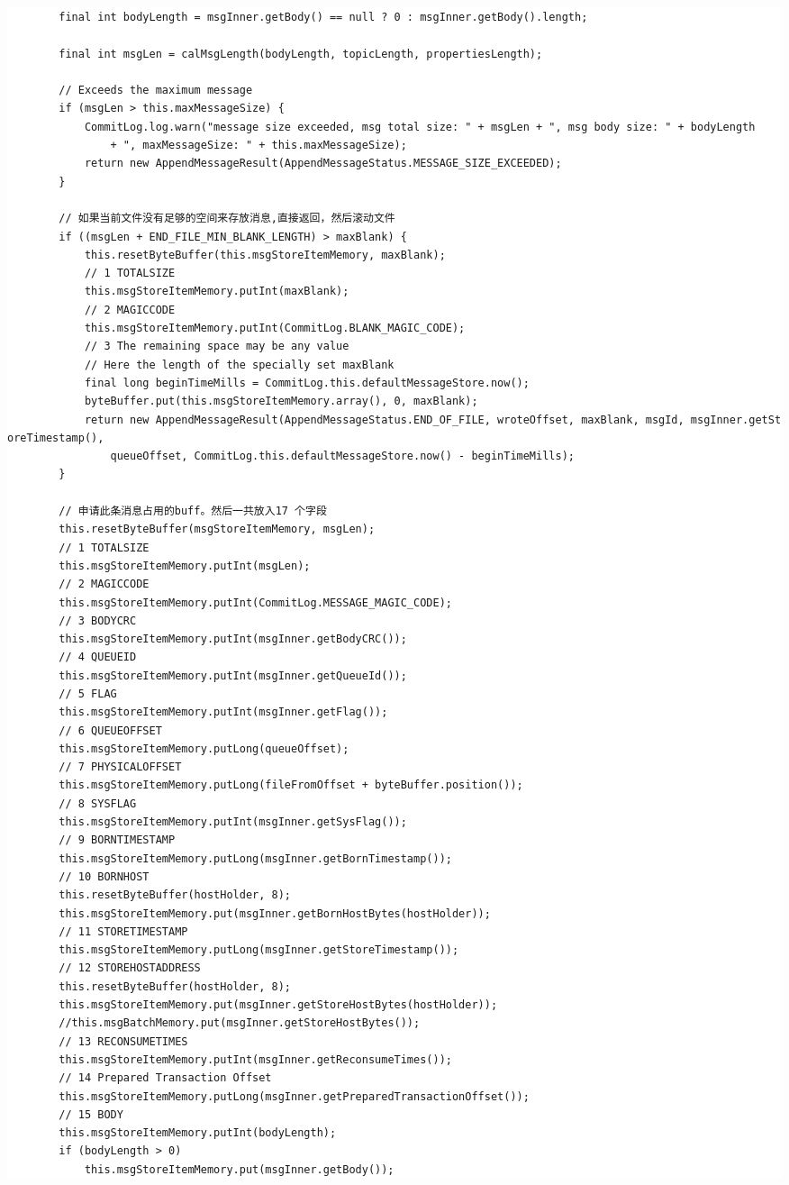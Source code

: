             final int bodyLength = msgInner.getBody() == null ? 0 : msgInner.getBody().length;

            final int msgLen = calMsgLength(bodyLength, topicLength, propertiesLength);

            // Exceeds the maximum message
            if (msgLen > this.maxMessageSize) {
                CommitLog.log.warn("message size exceeded, msg total size: " + msgLen + ", msg body size: " + bodyLength
                    + ", maxMessageSize: " + this.maxMessageSize);
                return new AppendMessageResult(AppendMessageStatus.MESSAGE_SIZE_EXCEEDED);
            }

            // 如果当前文件没有足够的空间来存放消息,直接返回，然后滚动文件
            if ((msgLen + END_FILE_MIN_BLANK_LENGTH) > maxBlank) {
                this.resetByteBuffer(this.msgStoreItemMemory, maxBlank);
                // 1 TOTALSIZE
                this.msgStoreItemMemory.putInt(maxBlank);
                // 2 MAGICCODE
                this.msgStoreItemMemory.putInt(CommitLog.BLANK_MAGIC_CODE);
                // 3 The remaining space may be any value
                // Here the length of the specially set maxBlank
                final long beginTimeMills = CommitLog.this.defaultMessageStore.now();
                byteBuffer.put(this.msgStoreItemMemory.array(), 0, maxBlank);
                return new AppendMessageResult(AppendMessageStatus.END_OF_FILE, wroteOffset, maxBlank, msgId, msgInner.getStoreTimestamp(),
                    queueOffset, CommitLog.this.defaultMessageStore.now() - beginTimeMills);
            }

            // 申请此条消息占用的buff。然后一共放入17 个字段
            this.resetByteBuffer(msgStoreItemMemory, msgLen);
            // 1 TOTALSIZE
            this.msgStoreItemMemory.putInt(msgLen);
            // 2 MAGICCODE
            this.msgStoreItemMemory.putInt(CommitLog.MESSAGE_MAGIC_CODE);
            // 3 BODYCRC
            this.msgStoreItemMemory.putInt(msgInner.getBodyCRC());
            // 4 QUEUEID
            this.msgStoreItemMemory.putInt(msgInner.getQueueId());
            // 5 FLAG
            this.msgStoreItemMemory.putInt(msgInner.getFlag());
            // 6 QUEUEOFFSET
            this.msgStoreItemMemory.putLong(queueOffset);
            // 7 PHYSICALOFFSET
            this.msgStoreItemMemory.putLong(fileFromOffset + byteBuffer.position());
            // 8 SYSFLAG
            this.msgStoreItemMemory.putInt(msgInner.getSysFlag());
            // 9 BORNTIMESTAMP
            this.msgStoreItemMemory.putLong(msgInner.getBornTimestamp());
            // 10 BORNHOST
            this.resetByteBuffer(hostHolder, 8);
            this.msgStoreItemMemory.put(msgInner.getBornHostBytes(hostHolder));
            // 11 STORETIMESTAMP
            this.msgStoreItemMemory.putLong(msgInner.getStoreTimestamp());
            // 12 STOREHOSTADDRESS
            this.resetByteBuffer(hostHolder, 8);
            this.msgStoreItemMemory.put(msgInner.getStoreHostBytes(hostHolder));
            //this.msgBatchMemory.put(msgInner.getStoreHostBytes());
            // 13 RECONSUMETIMES
            this.msgStoreItemMemory.putInt(msgInner.getReconsumeTimes());
            // 14 Prepared Transaction Offset
            this.msgStoreItemMemory.putLong(msgInner.getPreparedTransactionOffset());
            // 15 BODY
            this.msgStoreItemMemory.putInt(bodyLength);
            if (bodyLength > 0)
                this.msgStoreItemMemory.put(msgInner.getBody());
